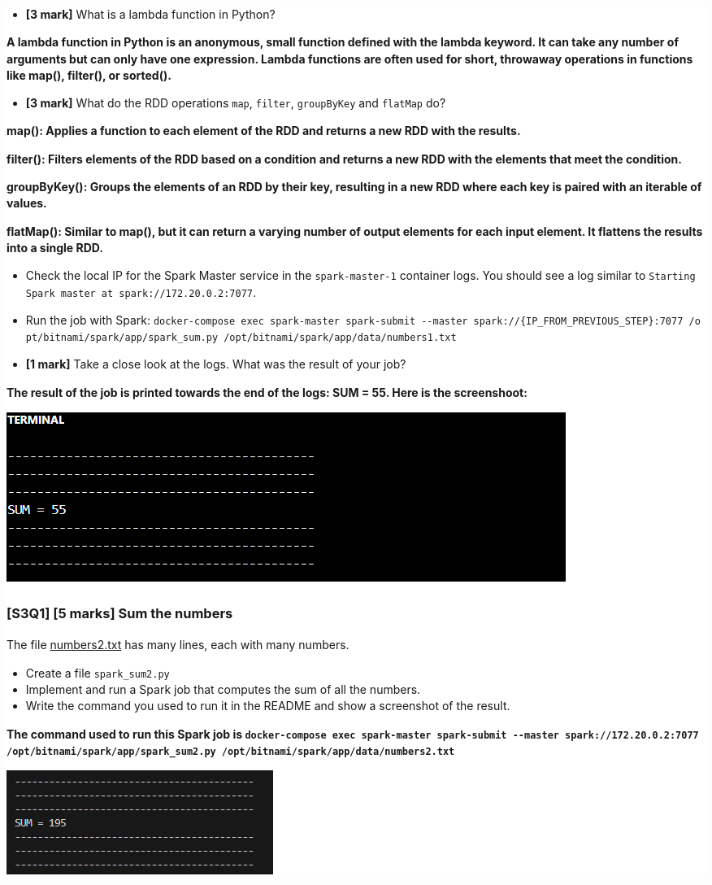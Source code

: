 - **[3 mark]** What is a lambda function in Python?

**A lambda function in Python is an anonymous, small function defined with the lambda keyword. It can take any number of arguments but can only have one expression. Lambda functions are often used for short, throwaway operations in functions like map(), filter(), or sorted().**

- **[3 mark]** What do the RDD operations `map`, `filter`, `groupByKey` and `flatMap` do?

**map(): Applies a function to each element of the RDD and returns a new RDD with the results.**

**filter(): Filters elements of the RDD based on a condition and returns a new RDD with the elements that meet the condition.**

**groupByKey(): Groups the elements of an RDD by their key, resulting in a new RDD where each key is paired with an iterable of values.**

**flatMap(): Similar to map(), but it can return a varying number of output elements for each input element. It flattens the results into a single RDD.**

- Check the local IP for the Spark Master service in the `spark-master-1` container logs. You should see a log similar to `Starting Spark master at spark://172.20.0.2:7077`.
- Run the job with Spark: `docker-compose exec spark-master spark-submit --master spark://{IP_FROM_PREVIOUS_STEP}:7077 /opt/bitnami/spark/app/spark_sum.py /opt/bitnami/spark/app/data/numbers1.txt`

- **[1 mark]** Take a close look at the logs. What was the result of your job?

**The result of the job is printed towards the end of the logs: SUM = 55. Here is the screenshoot:**

![screenshoot S3Q0-2](./images/S3Q0/S3Q0-2.png)

### [S3Q1] [5 marks] Sum the numbers

The file [numbers2.txt](./data/numbers2.txt) has many lines, each with many numbers.

- Create a file `spark_sum2.py`
- Implement and run a Spark job that computes the sum of all the numbers.
- Write the command you used to run it in the README and show a screenshot of the result.

**The command used to run this Spark job is `docker-compose exec spark-master spark-submit --master spark://172.20.0.2:7077 /opt/bitnami/spark/app/spark_sum2.py /opt/bitnami/spark/app/data/numbers2.txt`**

![screenshoot S3Q1](./images/S3Q1/S3Q1-1.png)
